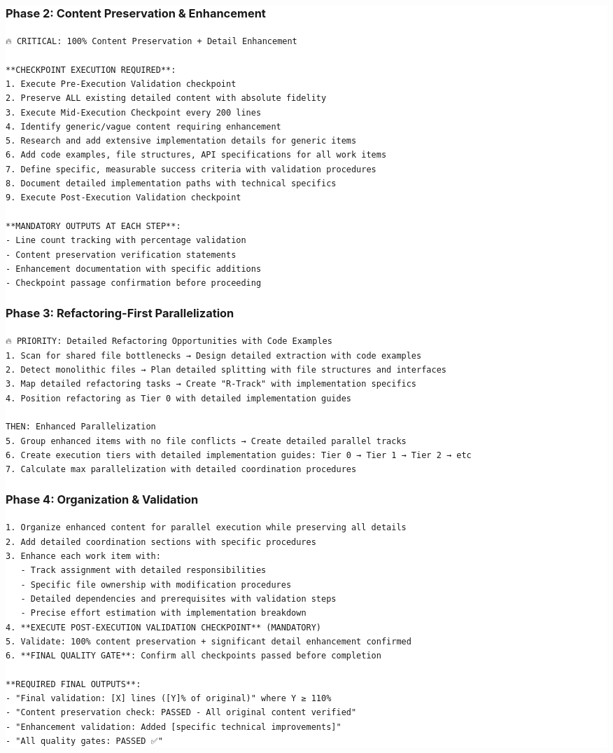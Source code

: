 ### Phase 2: Content Preservation & Enhancement
```
🔥 CRITICAL: 100% Content Preservation + Detail Enhancement

**CHECKPOINT EXECUTION REQUIRED**:
1. Execute Pre-Execution Validation checkpoint
2. Preserve ALL existing detailed content with absolute fidelity
3. Execute Mid-Execution Checkpoint every 200 lines
4. Identify generic/vague content requiring enhancement
5. Research and add extensive implementation details for generic items
6. Add code examples, file structures, API specifications for all work items
7. Define specific, measurable success criteria with validation procedures
8. Document detailed implementation paths with technical specifics
9. Execute Post-Execution Validation checkpoint

**MANDATORY OUTPUTS AT EACH STEP**:
- Line count tracking with percentage validation
- Content preservation verification statements
- Enhancement documentation with specific additions
- Checkpoint passage confirmation before proceeding
```

### Phase 3: Refactoring-First Parallelization
```
🔥 PRIORITY: Detailed Refactoring Opportunities with Code Examples
1. Scan for shared file bottlenecks → Design detailed extraction with code examples
2. Detect monolithic files → Plan detailed splitting with file structures and interfaces
3. Map detailed refactoring tasks → Create "R-Track" with implementation specifics
4. Position refactoring as Tier 0 with detailed implementation guides

THEN: Enhanced Parallelization
5. Group enhanced items with no file conflicts → Create detailed parallel tracks
6. Create execution tiers with detailed implementation guides: Tier 0 → Tier 1 → Tier 2 → etc
7. Calculate max parallelization with detailed coordination procedures
```

### Phase 4: Organization & Validation
```
1. Organize enhanced content for parallel execution while preserving all details
2. Add detailed coordination sections with specific procedures
3. Enhance each work item with:
   - Track assignment with detailed responsibilities
   - Specific file ownership with modification procedures
   - Detailed dependencies and prerequisites with validation steps
   - Precise effort estimation with implementation breakdown
4. **EXECUTE POST-EXECUTION VALIDATION CHECKPOINT** (MANDATORY)
5. Validate: 100% content preservation + significant detail enhancement confirmed
6. **FINAL QUALITY GATE**: Confirm all checkpoints passed before completion

**REQUIRED FINAL OUTPUTS**:
- "Final validation: [X] lines ([Y]% of original)" where Y ≥ 110%
- "Content preservation check: PASSED - All original content verified"
- "Enhancement validation: Added [specific technical improvements]"
- "All quality gates: PASSED ✅"
```
